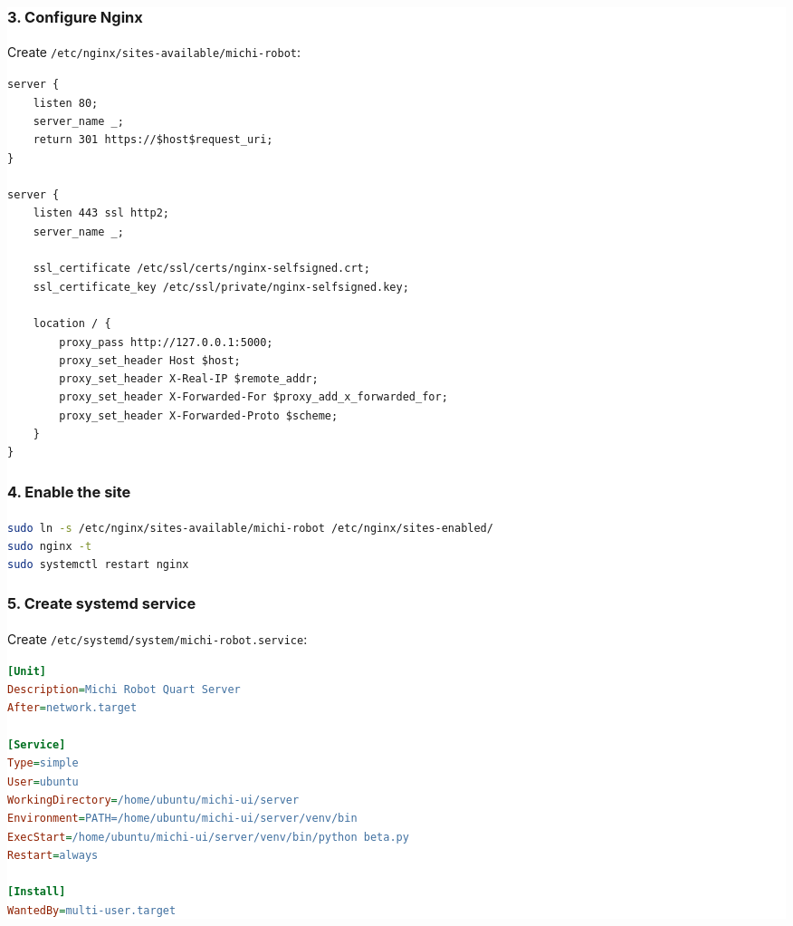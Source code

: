 ### 3. Configure Nginx

Create `/etc/nginx/sites-available/michi-robot`:

```nginx
server {
    listen 80;
    server_name _;
    return 301 https://$host$request_uri;
}

server {
    listen 443 ssl http2;
    server_name _;

    ssl_certificate /etc/ssl/certs/nginx-selfsigned.crt;
    ssl_certificate_key /etc/ssl/private/nginx-selfsigned.key;

    location / {
        proxy_pass http://127.0.0.1:5000;
        proxy_set_header Host $host;
        proxy_set_header X-Real-IP $remote_addr;
        proxy_set_header X-Forwarded-For $proxy_add_x_forwarded_for;
        proxy_set_header X-Forwarded-Proto $scheme;
    }
}
```

### 4. Enable the site

```bash
sudo ln -s /etc/nginx/sites-available/michi-robot /etc/nginx/sites-enabled/
sudo nginx -t
sudo systemctl restart nginx
```

### 5. Create systemd service

Create `/etc/systemd/system/michi-robot.service`:

```ini
[Unit]
Description=Michi Robot Quart Server
After=network.target

[Service]
Type=simple
User=ubuntu
WorkingDirectory=/home/ubuntu/michi-ui/server
Environment=PATH=/home/ubuntu/michi-ui/server/venv/bin
ExecStart=/home/ubuntu/michi-ui/server/venv/bin/python beta.py
Restart=always

[Install]
WantedBy=multi-user.target
```
